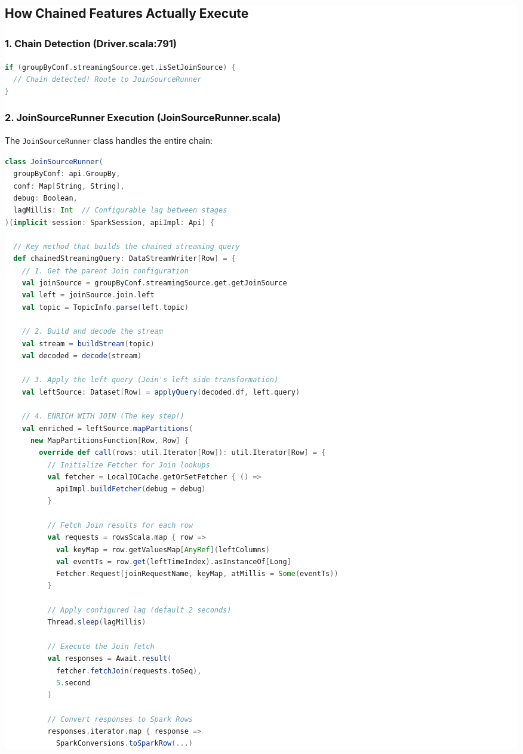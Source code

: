 ## How Chained Features Actually Execute

### 1. Chain Detection (Driver.scala:791)

```scala
if (groupByConf.streamingSource.get.isSetJoinSource) {
  // Chain detected! Route to JoinSourceRunner
}
```

### 2. JoinSourceRunner Execution (JoinSourceRunner.scala)

The `JoinSourceRunner` class handles the entire chain:

```scala
class JoinSourceRunner(
  groupByConf: api.GroupBy,
  conf: Map[String, String],
  debug: Boolean,
  lagMillis: Int  // Configurable lag between stages
)(implicit session: SparkSession, apiImpl: Api) {
  
  // Key method that builds the chained streaming query
  def chainedStreamingQuery: DataStreamWriter[Row] = {
    // 1. Get the parent Join configuration
    val joinSource = groupByConf.streamingSource.get.getJoinSource
    val left = joinSource.join.left
    val topic = TopicInfo.parse(left.topic)
    
    // 2. Build and decode the stream
    val stream = buildStream(topic)
    val decoded = decode(stream)
    
    // 3. Apply the left query (Join's left side transformation)
    val leftSource: Dataset[Row] = applyQuery(decoded.df, left.query)
    
    // 4. ENRICH WITH JOIN (The key step!)
    val enriched = leftSource.mapPartitions(
      new MapPartitionsFunction[Row, Row] {
        override def call(rows: util.Iterator[Row]): util.Iterator[Row] = {
          // Initialize Fetcher for Join lookups
          val fetcher = LocalIOCache.getOrSetFetcher { () =>
            apiImpl.buildFetcher(debug = debug)
          }
          
          // Fetch Join results for each row
          val requests = rowsScala.map { row =>
            val keyMap = row.getValuesMap[AnyRef](leftColumns)
            val eventTs = row.get(leftTimeIndex).asInstanceOf[Long]
            Fetcher.Request(joinRequestName, keyMap, atMillis = Some(eventTs))
          }
          
          // Apply configured lag (default 2 seconds)
          Thread.sleep(lagMillis)
          
          // Execute the Join fetch
          val responses = Await.result(
            fetcher.fetchJoin(requests.toSeq), 
            5.second
          )
          
          // Convert responses to Spark Rows
          responses.iterator.map { response =>
            SparkConversions.toSparkRow(...)
```
